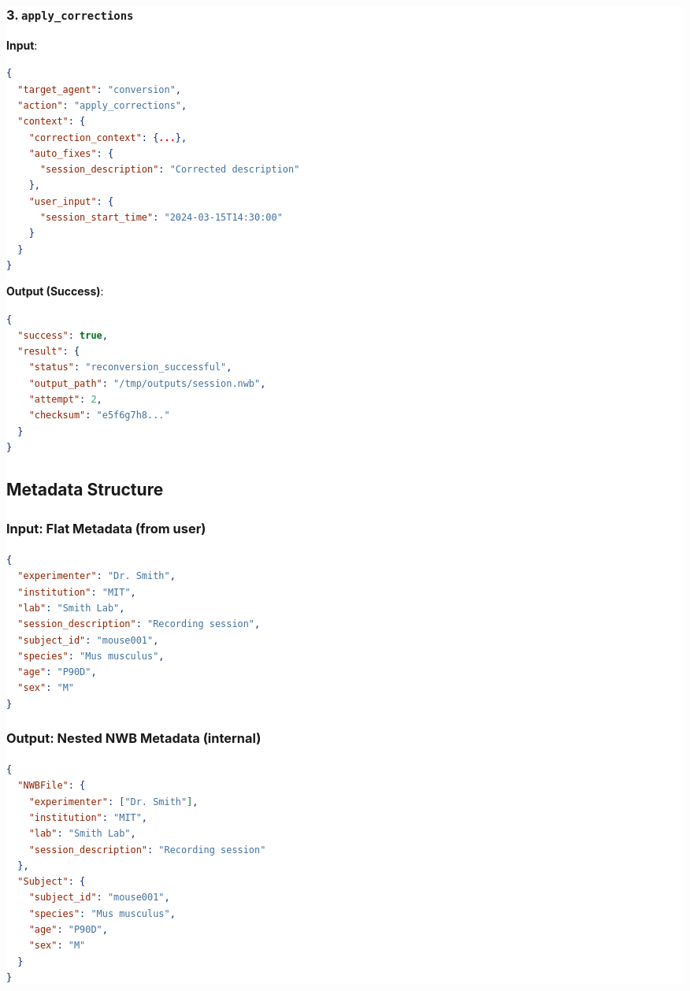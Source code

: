 ### 3. `apply_corrections`
**Input**:
```json
{
  "target_agent": "conversion",
  "action": "apply_corrections",
  "context": {
    "correction_context": {...},
    "auto_fixes": {
      "session_description": "Corrected description"
    },
    "user_input": {
      "session_start_time": "2024-03-15T14:30:00"
    }
  }
}
```

**Output (Success)**:
```json
{
  "success": true,
  "result": {
    "status": "reconversion_successful",
    "output_path": "/tmp/outputs/session.nwb",
    "attempt": 2,
    "checksum": "e5f6g7h8..."
  }
}
```

## Metadata Structure

### Input: Flat Metadata (from user)
```json
{
  "experimenter": "Dr. Smith",
  "institution": "MIT",
  "lab": "Smith Lab",
  "session_description": "Recording session",
  "subject_id": "mouse001",
  "species": "Mus musculus",
  "age": "P90D",
  "sex": "M"
}
```

### Output: Nested NWB Metadata (internal)
```json
{
  "NWBFile": {
    "experimenter": ["Dr. Smith"],
    "institution": "MIT",
    "lab": "Smith Lab",
    "session_description": "Recording session"
  },
  "Subject": {
    "subject_id": "mouse001",
    "species": "Mus musculus",
    "age": "P90D",
    "sex": "M"
  }
}
```